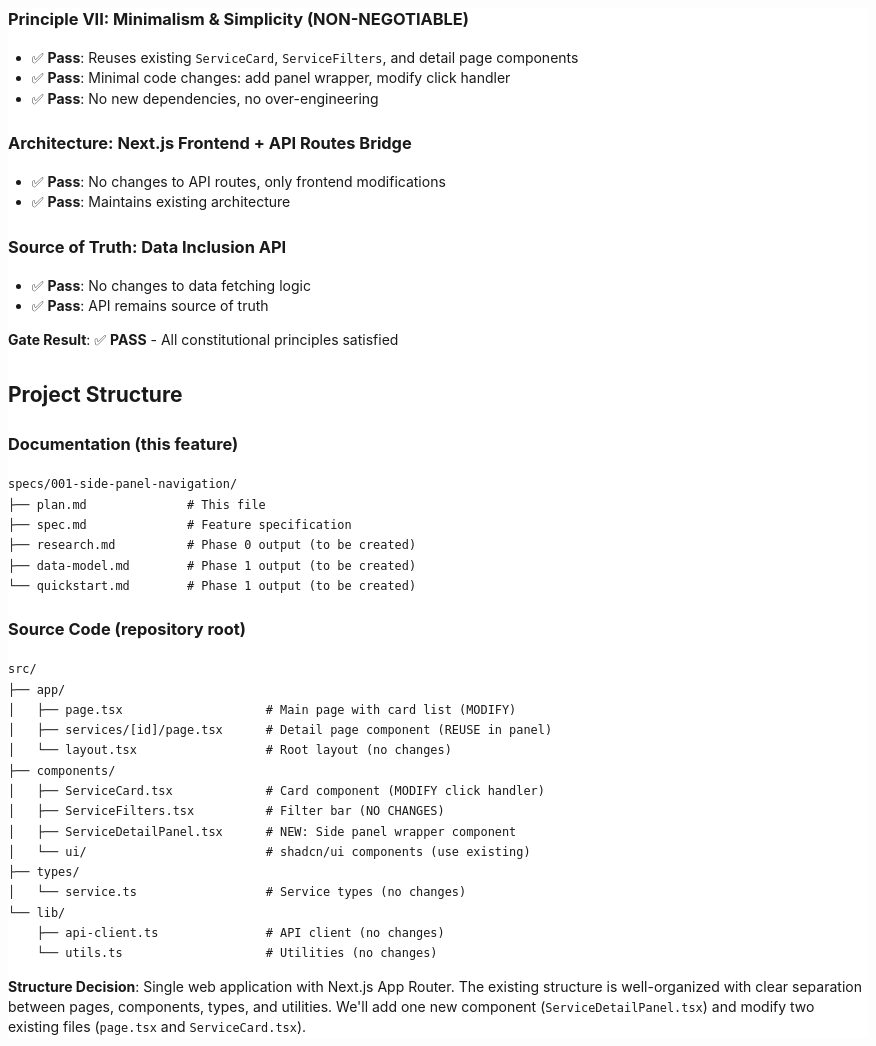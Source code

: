 ### Principle VII: Minimalism & Simplicity (NON-NEGOTIABLE)
- ✅ **Pass**: Reuses existing `ServiceCard`, `ServiceFilters`, and detail page components
- ✅ **Pass**: Minimal code changes: add panel wrapper, modify click handler
- ✅ **Pass**: No new dependencies, no over-engineering

### Architecture: Next.js Frontend + API Routes Bridge
- ✅ **Pass**: No changes to API routes, only frontend modifications
- ✅ **Pass**: Maintains existing architecture

### Source of Truth: Data Inclusion API
- ✅ **Pass**: No changes to data fetching logic
- ✅ **Pass**: API remains source of truth

**Gate Result**: ✅ **PASS** - All constitutional principles satisfied

## Project Structure

### Documentation (this feature)

```text
specs/001-side-panel-navigation/
├── plan.md              # This file
├── spec.md              # Feature specification
├── research.md          # Phase 0 output (to be created)
├── data-model.md        # Phase 1 output (to be created)
└── quickstart.md        # Phase 1 output (to be created)
```

### Source Code (repository root)

```text
src/
├── app/
│   ├── page.tsx                    # Main page with card list (MODIFY)
│   ├── services/[id]/page.tsx      # Detail page component (REUSE in panel)
│   └── layout.tsx                  # Root layout (no changes)
├── components/
│   ├── ServiceCard.tsx             # Card component (MODIFY click handler)
│   ├── ServiceFilters.tsx          # Filter bar (NO CHANGES)
│   ├── ServiceDetailPanel.tsx      # NEW: Side panel wrapper component
│   └── ui/                         # shadcn/ui components (use existing)
├── types/
│   └── service.ts                  # Service types (no changes)
└── lib/
    ├── api-client.ts               # API client (no changes)
    └── utils.ts                    # Utilities (no changes)
```

**Structure Decision**: Single web application with Next.js App Router. The existing structure is well-organized with clear separation between pages, components, types, and utilities. We'll add one new component (`ServiceDetailPanel.tsx`) and modify two existing files (`page.tsx` and `ServiceCard.tsx`).
